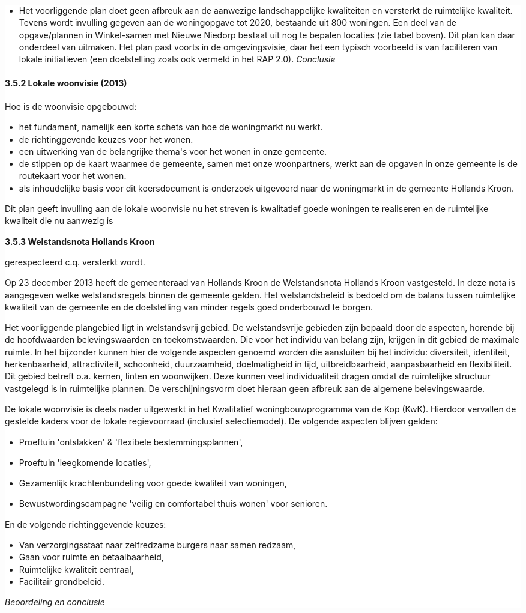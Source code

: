 - Het voorliggende plan doet geen afbreuk aan de aanwezige landschappelijke kwaliteiten en versterkt de ruimtelijke kwaliteit. Tevens wordt invulling gegeven aan de woningopgave tot 2020, bestaande uit 800 woningen. Een deel van de opgave/plannen in Winkel-samen met Nieuwe Niedorp bestaat uit nog te bepalen locaties (zie tabel boven). Dit plan kan daar onderdeel van uitmaken. Het plan past voorts in de omgevingsvisie, daar het een typisch voorbeeld is van faciliteren van lokale initiatieven (een doelstelling zoals ook vermeld in het RAP 2.0). *Conclusie*
#### **3.5.2 Lokale woonvisie (2013)**

Hoe is de woonvisie opgebouwd:

- het fundament, namelijk een korte schets van hoe de woningmarkt nu werkt.
- de richtinggevende keuzes voor het wonen.
- een uitwerking van de belangrijke thema's voor het wonen in onze gemeente.
- de stippen op de kaart waarmee de gemeente, samen met onze woonpartners, werkt aan de opgaven in onze gemeente is de routekaart voor het wonen.
- als inhoudelijke basis voor dit koersdocument is onderzoek uitgevoerd naar de woningmarkt in de gemeente Hollands Kroon.

Dit plan geeft invulling aan de lokale woonvisie nu het streven is kwalitatief goede woningen te realiseren en de ruimtelijke kwaliteit die nu aanwezig is

**3.5.3 Welstandsnota Hollands Kroon**

gerespecteerd c.q. versterkt wordt.

Op 23 december 2013 heeft de gemeenteraad van Hollands Kroon de Welstandsnota Hollands Kroon vastgesteld. In deze nota is aangegeven welke welstandsregels binnen de gemeente gelden. Het welstandsbeleid is bedoeld om de balans tussen ruimtelijke kwaliteit van de gemeente en de doelstelling van minder regels goed onderbouwd te borgen.

Het voorliggende plangebied ligt in welstandsvrij gebied. De welstandsvrije gebieden zijn bepaald door de aspecten, horende bij de hoofdwaarden belevingswaarden en toekomstwaarden. Die voor het individu van belang zijn, krijgen in dit gebied de maximale ruimte. In het bijzonder kunnen hier de volgende aspecten genoemd worden die aansluiten bij het individu: diversiteit, identiteit, herkenbaarheid, attractiviteit, schoonheid, duurzaamheid, doelmatigheid in tijd, uitbreidbaarheid, aanpasbaarheid en flexibiliteit. Dit gebied betreft o.a. kernen, linten en woonwijken. Deze kunnen veel individualiteit dragen omdat de ruimtelijke structuur vastgelegd is in ruimtelijke plannen. De verschijningsvorm doet hieraan geen afbreuk aan de algemene belevingswaarde.

De lokale woonvisie is deels nader uitgewerkt in het Kwalitatief woningbouwprogramma van de Kop (KwK). Hierdoor vervallen de gestelde kaders voor de lokale regievoorraad (inclusief selectiemodel). De volgende aspecten blijven gelden:

- Proeftuin 'ontslakken' & 'flexibele bestemmingsplannen',

- Proeftuin 'leegkomende locaties',
- Gezamenlijk krachtenbundeling voor goede kwaliteit van woningen,
- Bewustwordingscampagne 'veilig en comfortabel thuis wonen' voor senioren.

En de volgende richtinggevende keuzes:

- Van verzorgingsstaat naar zelfredzame burgers naar samen redzaam,
- Gaan voor ruimte en betaalbaarheid,
- Ruimtelijke kwaliteit centraal,
- Facilitair grondbeleid.

*Beoordeling en conclusie*
